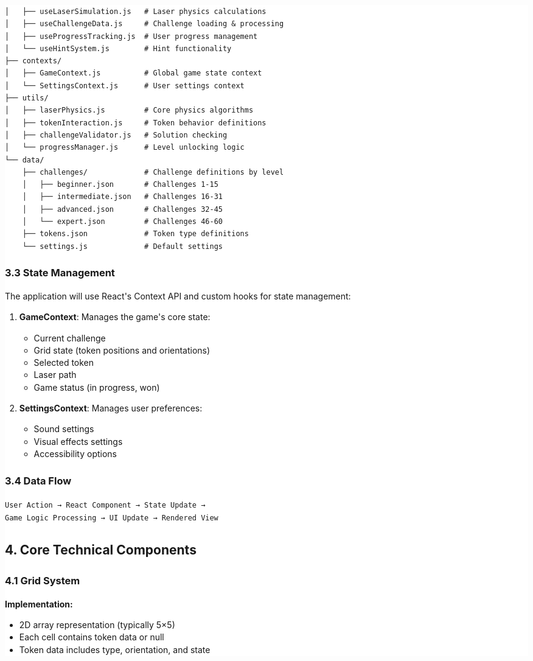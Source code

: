 ```
│   ├── useLaserSimulation.js   # Laser physics calculations
│   ├── useChallengeData.js     # Challenge loading & processing
│   ├── useProgressTracking.js  # User progress management
│   └── useHintSystem.js        # Hint functionality
├── contexts/
│   ├── GameContext.js          # Global game state context
│   └── SettingsContext.js      # User settings context
├── utils/
│   ├── laserPhysics.js         # Core physics algorithms
│   ├── tokenInteraction.js     # Token behavior definitions
│   ├── challengeValidator.js   # Solution checking
│   └── progressManager.js      # Level unlocking logic
└── data/
    ├── challenges/             # Challenge definitions by level
    │   ├── beginner.json       # Challenges 1-15
    │   ├── intermediate.json   # Challenges 16-31
    │   ├── advanced.json       # Challenges 32-45
    │   └── expert.json         # Challenges 46-60
    ├── tokens.json             # Token type definitions
    └── settings.js             # Default settings
```

### 3.3 State Management

The application will use React's Context API and custom hooks for state management:

1. **GameContext**: Manages the game's core state:
   - Current challenge
   - Grid state (token positions and orientations)
   - Selected token
   - Laser path
   - Game status (in progress, won)

2. **SettingsContext**: Manages user preferences:
   - Sound settings
   - Visual effects settings
   - Accessibility options

### 3.4 Data Flow

```
User Action → React Component → State Update → 
Game Logic Processing → UI Update → Rendered View
```

## 4. Core Technical Components

### 4.1 Grid System

**Implementation:**
- 2D array representation (typically 5×5)
- Each cell contains token data or null
- Token data includes type, orientation, and state
